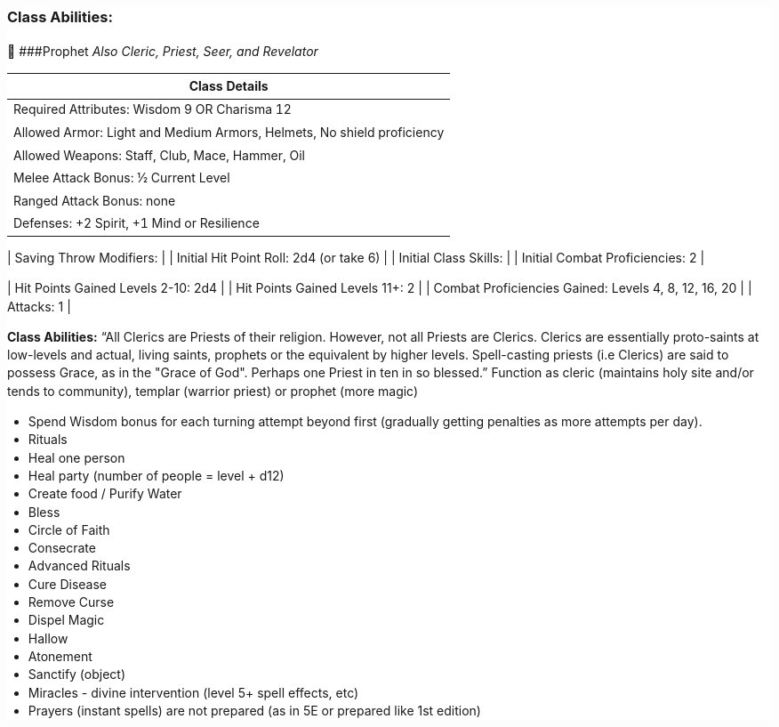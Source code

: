 ### Class Abilities:




 
 ###Prophet 
 _Also Cleric, Priest, Seer, and Revelator_

|  Class Details |
|-------------------------------------|
| Required Attributes: Wisdom 9 OR Charisma 12
| Allowed Armor: Light and Medium Armors, Helmets, No shield proficiency |
| Allowed Weapons: Staff, Club, Mace, Hammer, Oil |
| Melee Attack Bonus:  ½ Current Level |
| Ranged Attack Bonus:  none |
| Defenses: +2 Spirit, +1 Mind or Resilience |

| Saving Throw Modifiers: |
| Initial Hit Point Roll: 2d4 (or take 6) |
| Initial Class Skills: |
| Initial Combat Proficiencies: 2 |

| Hit Points Gained Levels 2-10: 2d4 |
| Hit Points Gained Levels 11+: 2 |
| Combat Proficiencies Gained: Levels 4, 8, 12, 16, 20 |
| Attacks: 1 |

 **Class Abilities:**
 “All Clerics are Priests of their religion. However, not all Priests are Clerics. Clerics are essentially proto-saints at low-levels and actual, living saints, prophets or the equivalent by higher levels. Spell-casting priests (i.e Clerics) are said to possess Grace, as in the "Grace of God". Perhaps one Priest in ten in so blessed.” Function as cleric (maintains holy site and/or tends to community), templar (warrior priest) or prophet (more magic)
 * Spend Wisdom bonus for each turning attempt beyond first (gradually getting penalties as more attempts per day).
 * Rituals
 * Heal one person
 * Heal party (number of people = level + d12)
 * Create food / Purify Water
 * Bless
 * Circle of Faith
 * Consecrate
 * Advanced Rituals
 * Cure Disease
 * Remove Curse
 * Dispel Magic
 * Hallow 
 * Atonement
 * Sanctify (object)
 * Miracles - divine intervention (level 5+ spell effects, etc)
 * Prayers (instant spells) are not prepared (as in 5E or prepared like 1st edition)
